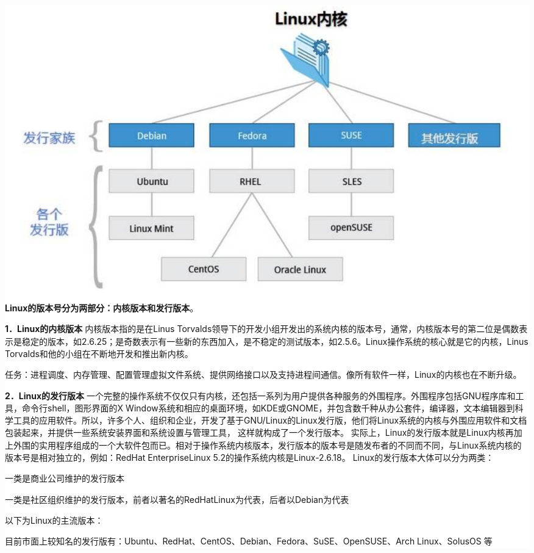 
 ![1575879998775](img/1575879998775.png)



**Linux的版本号分为两部分：内核版本和发行版本**。

**1．Linux的内核版本**
内核版本指的是在Linus Torvalds领导下的开发小组开发出的系统内核的版本号，通常，内核版本号的第二位是偶数表示是稳定的版本，如2.6.25；是奇数表示有一些新的东西加入，是不稳定的测试版本，如2.5.6。Linux操作系统的核心就是它的内核，Linus Torvalds和他的小组在不断地开发和推出新内核。

任务：进程调度、内存管理、配置管理虚拟文件系统、提供网络接口以及支持进程间通信。像所有软件一样，Linux的内核也在不断升级。

**2．Linux的发行版本**
一个完整的操作系统不仅仅只有内核，还包括一系列为用户提供各种服务的外围程序。外围程序包括GNU程序库和工具，命令行shell，图形界面的X Window系统和相应的桌面环境，如KDE或GNOME，并包含数千种从办公套件，编译器，文本编辑器到科学工具的应用软件。所以，许多个人、组织和企业，开发了基于GNU/Linux的Linux发行版，他们将Linux系统的内核与外围应用软件和文档包装起来，并提供一些系统安装界面和系统设置与管理工具， 这样就构成了一个发行版本。
实际上，Linux的发行版本就是Linux内核再加上外围的实用程序组成的一个大软件包而已。相对于操作系统内核版本，发行版本的版本号是随发布者的不同而不同，与Linux系统内核的版本号是相对独立的，例如：RedHat EnterpriseLinux 5.2的操作系统内核是Linux-2.6.18。
Linux的发行版本大体可以分为两类：

一类是商业公司维护的发行版本

一类是社区组织维护的发行版本，前者以著名的RedHatLinux为代表，后者以Debian为代表

以下为Linux的主流版本：

目前市面上较知名的发行版有：Ubuntu、RedHat、CentOS、Debian、Fedora、SuSE、OpenSUSE、Arch Linux、SolusOS 等
